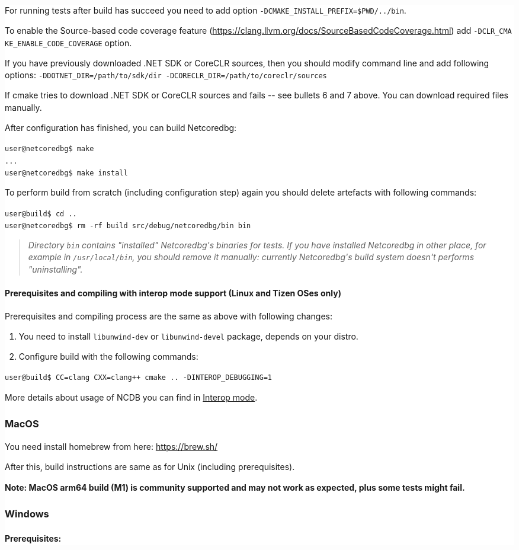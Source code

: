 For running tests after build has succeed you need to add option `-DCMAKE_INSTALL_PREFIX=$PWD/../bin`.

To enable the Source-based code coverage feature (https://clang.llvm.org/docs/SourceBasedCodeCoverage.html)
add `-DCLR_CMAKE_ENABLE_CODE_COVERAGE` option.

If you have previously downloaded .NET SDK or CoreCLR sources, then you should modify command line and add following options: `-DDOTNET_DIR=/path/to/sdk/dir -DCORECLR_DIR=/path/to/coreclr/sources`

If cmake tries to download .NET SDK or CoreCLR sources and fails -- see bullets 6 and 7 above. You can download required files manually.

After configuration has finished, you can build Netcoredbg:

```
user@netcoredbg$ make
...
user@netcoredbg$ make install
```

To perform build from scratch (including configuration step) again you should delete artefacts with following commands:

```
user@build$ cd ..
user@netcoredbg$ rm -rf build src/debug/netcoredbg/bin bin
```

> *Directory `bin` contains "installed" Netcoredbg's binaries for tests. If you have installed Netcoredbg in other place, for example in `/usr/local/bin`, you should remove it manually: currently Netcoredbg's build system doesn't performs "uninstalling".*

#### Prerequisites and compiling with interop mode support (Linux and Tizen OSes only)
Prerequisites and compiling process are the same as above with following changes:

1. You need to install `libunwind-dev` or `libunwind-devel` package, depends on your distro.

2. Configure build with the following commands:

```
user@build$ CC=clang CXX=clang++ cmake .. -DINTEROP_DEBUGGING=1
```
More details about usage of NCDB you can find in [Interop mode](docs/interop.md).

### MacOS

You need install homebrew from here: https://brew.sh/

After this, build instructions are same as for Unix (including prerequisites).

**Note: MacOS arm64 build (M1) is community supported and may not work as expected, plus some tests might fail.**


### Windows

#### Prerequisites:
